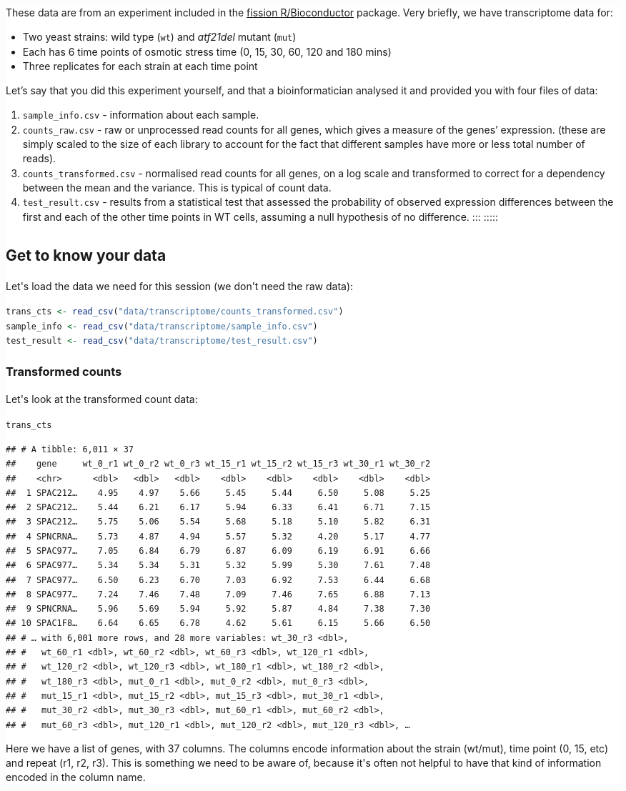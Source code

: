 These data are from an experiment included in the [fission R/Bioconductor](https://bioconductor.org/packages/release/data/experiment/html/fission.html) package. Very briefly, we have transcriptome data for:

- Two yeast strains: wild type (`wt`) and _atf21del_ mutant (`mut`)
- Each has 6 time points of osmotic stress time (0, 15, 30, 60, 120 and 180 mins)
- Three replicates for each strain at each time point

Let’s say that you did this experiment yourself, and that a bioinformatician analysed it and provided you with four files of data:

1. `sample_info.csv` - information about each sample.
2. `counts_raw.csv` - raw or unprocessed read counts for all genes, which gives a measure of the genes’ expression. (these are simply scaled to the size of each library to account for the fact that different samples have more or less total number of reads).
3. `counts_transformed.csv` - normalised read counts for all genes, on a log scale and transformed to correct for a dependency between the mean and the variance. This is typical of count data.
4. `test_result.csv` - results from a statistical test that assessed the probability of observed expression differences between the first and each of the other time points in WT cells, assuming a null hypothesis of no difference.
:::
:::::

## Get to know your data

Let's load the data we need for this session (we don't need the raw data):


```r
trans_cts <- read_csv("data/transcriptome/counts_transformed.csv")
sample_info <- read_csv("data/transcriptome/sample_info.csv")
test_result <- read_csv("data/transcriptome/test_result.csv")
```
### Transformed counts
Let's look at the transformed count data:

```r
trans_cts
```

```
## # A tibble: 6,011 × 37
##    gene     wt_0_r1 wt_0_r2 wt_0_r3 wt_15_r1 wt_15_r2 wt_15_r3 wt_30_r1 wt_30_r2
##    <chr>      <dbl>   <dbl>   <dbl>    <dbl>    <dbl>    <dbl>    <dbl>    <dbl>
##  1 SPAC212…    4.95    4.97    5.66     5.45     5.44     6.50     5.08     5.25
##  2 SPAC212…    5.44    6.21    6.17     5.94     6.33     6.41     6.71     7.15
##  3 SPAC212…    5.75    5.06    5.54     5.68     5.18     5.10     5.82     6.31
##  4 SPNCRNA…    5.73    4.87    4.94     5.57     5.32     4.20     5.17     4.77
##  5 SPAC977…    7.05    6.84    6.79     6.87     6.09     6.19     6.91     6.66
##  6 SPAC977…    5.34    5.34    5.31     5.32     5.99     5.30     7.61     7.48
##  7 SPAC977…    6.50    6.23    6.70     7.03     6.92     7.53     6.44     6.68
##  8 SPAC977…    7.24    7.46    7.48     7.09     7.46     7.65     6.88     7.13
##  9 SPNCRNA…    5.96    5.69    5.94     5.92     5.87     4.84     7.38     7.30
## 10 SPAC1F8…    6.64    6.65    6.78     4.62     5.61     6.15     5.66     6.50
## # … with 6,001 more rows, and 28 more variables: wt_30_r3 <dbl>,
## #   wt_60_r1 <dbl>, wt_60_r2 <dbl>, wt_60_r3 <dbl>, wt_120_r1 <dbl>,
## #   wt_120_r2 <dbl>, wt_120_r3 <dbl>, wt_180_r1 <dbl>, wt_180_r2 <dbl>,
## #   wt_180_r3 <dbl>, mut_0_r1 <dbl>, mut_0_r2 <dbl>, mut_0_r3 <dbl>,
## #   mut_15_r1 <dbl>, mut_15_r2 <dbl>, mut_15_r3 <dbl>, mut_30_r1 <dbl>,
## #   mut_30_r2 <dbl>, mut_30_r3 <dbl>, mut_60_r1 <dbl>, mut_60_r2 <dbl>,
## #   mut_60_r3 <dbl>, mut_120_r1 <dbl>, mut_120_r2 <dbl>, mut_120_r3 <dbl>, …
```
Here we have a list of genes, with 37 columns. The columns encode information about the strain (wt/mut), time point (0, 15, etc) and repeat (r1, r2, r3). This is something we need to be aware of, because it's often not helpful to have that kind of information encoded in the column name.
